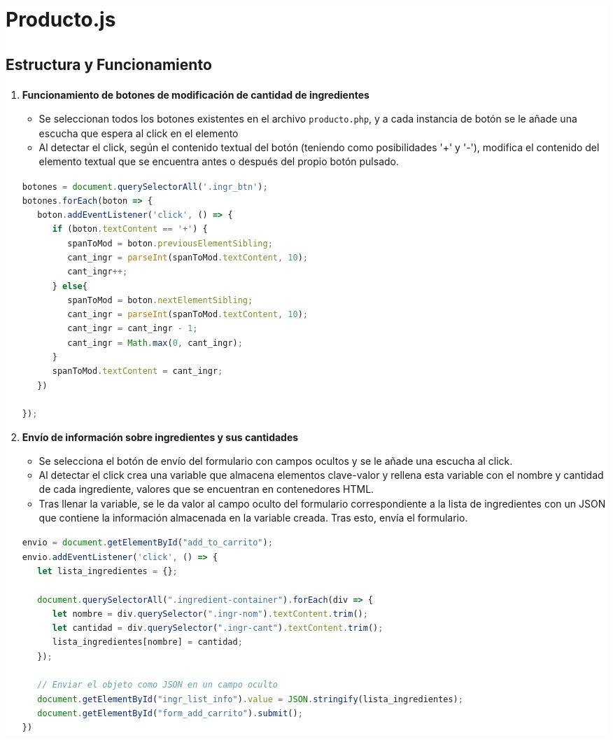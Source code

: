 

# Producto.js

## Estructura y Funcionamiento

1. **Funcionamiento de botones de modificación de cantidad de ingredientes**
   - Se seleccionan todos los botones existentes en el archivo `producto.php`, y a cada instancia de botón se le añade una escucha que espera al click en el elemento
   - Al detectar el click, según el contenido textual del botón (teniendo como posibilidades '+' y '-'), modifica el contenido del elemento textual que se encuentra antes o después del propio botón pulsado.

   ```js
   botones = document.querySelectorAll('.ingr_btn');
   botones.forEach(boton => {
      boton.addEventListener('click', () => {
         if (boton.textContent == '+') {
            spanToMod = boton.previousElementSibling;
            cant_ingr = parseInt(spanToMod.textContent, 10);
            cant_ingr++;
         } else{
            spanToMod = boton.nextElementSibling;
            cant_ingr = parseInt(spanToMod.textContent, 10);
            cant_ingr = cant_ingr - 1;
            cant_ingr = Math.max(0, cant_ingr);
         }
         spanToMod.textContent = cant_ingr;
      })
      
   });
   ```

2. **Envío de información sobre ingredientes y sus cantidades**
   - Se selecciona el botón de envío del formulario con campos ocultos y se le añade una escucha al click.
   - Al detectar el click crea una variable que almacena elementos clave-valor y rellena esta variable con el nombre y cantidad de cada ingrediente, valores que se encuentran en contenedores HTML.
   - Tras llenar la variable, se le da valor al campo oculto del formulario correspondiente a la lista de ingredientes con un JSON que contiene la información almacenada en la variable creada. Tras esto, envía el formulario.

   ```js
   envio = document.getElementById("add_to_carrito");
   envio.addEventListener('click', () => {
      let lista_ingredientes = {};

      document.querySelectorAll(".ingredient-container").forEach(div => {
         let nombre = div.querySelector(".ingr-nom").textContent.trim();
         let cantidad = div.querySelector(".ingr-cant").textContent.trim();
         lista_ingredientes[nombre] = cantidad;
      });

      // Enviar el objeto como JSON en un campo oculto
      document.getElementById("ingr_list_info").value = JSON.stringify(lista_ingredientes);
      document.getElementById("form_add_carrito").submit();
   })
   ```
